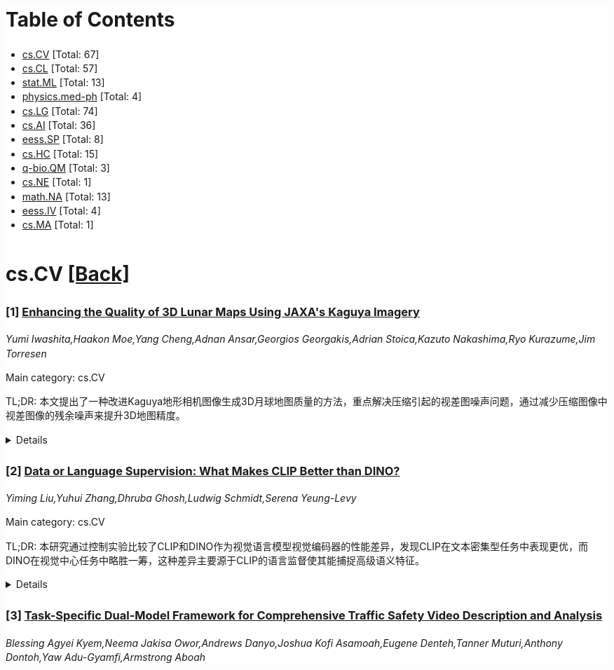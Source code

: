 <div id=toc></div>

# Table of Contents

- [cs.CV](#cs.CV) [Total: 67]
- [cs.CL](#cs.CL) [Total: 57]
- [stat.ML](#stat.ML) [Total: 13]
- [physics.med-ph](#physics.med-ph) [Total: 4]
- [cs.LG](#cs.LG) [Total: 74]
- [cs.AI](#cs.AI) [Total: 36]
- [eess.SP](#eess.SP) [Total: 8]
- [cs.HC](#cs.HC) [Total: 15]
- [q-bio.QM](#q-bio.QM) [Total: 3]
- [cs.NE](#cs.NE) [Total: 1]
- [math.NA](#math.NA) [Total: 13]
- [eess.IV](#eess.IV) [Total: 4]
- [cs.MA](#cs.MA) [Total: 1]


<div id='cs.CV'></div>

# cs.CV [[Back]](#toc)

### [1] [Enhancing the Quality of 3D Lunar Maps Using JAXA's Kaguya Imagery](https://arxiv.org/abs/2510.11817)
*Yumi Iwashita,Haakon Moe,Yang Cheng,Adnan Ansar,Georgios Georgakis,Adrian Stoica,Kazuto Nakashima,Ryo Kurazume,Jim Torresen*

Main category: cs.CV

TL;DR: 本文提出了一种改进Kaguya地形相机图像生成3D月球地图质量的方法，重点解决压缩引起的视差图噪声问题，通过减少压缩图像中视差图像的残余噪声来提升3D地图精度。


<details><summary>Details</summary></details>


### [2] [Data or Language Supervision: What Makes CLIP Better than DINO?](https://arxiv.org/abs/2510.11835)
*Yiming Liu,Yuhui Zhang,Dhruba Ghosh,Ludwig Schmidt,Serena Yeung-Levy*

Main category: cs.CV

TL;DR: 本研究通过控制实验比较了CLIP和DINO作为视觉语言模型视觉编码器的性能差异，发现CLIP在文本密集型任务中表现更优，而DINO在视觉中心任务中略胜一筹，这种差异主要源于CLIP的语言监督使其能捕捉高级语义特征。


<details><summary>Details</summary></details>


### [3] [Task-Specific Dual-Model Framework for Comprehensive Traffic Safety Video Description and Analysis](https://arxiv.org/abs/2510.11907)
*Blessing Agyei Kyem,Neema Jakisa Owor,Andrews Danyo,Joshua Kofi Asamoah,Eugene Denteh,Tanner Muturi,Anthony Dontoh,Yaw Adu-Gyamfi,Armstrong Aboah*
